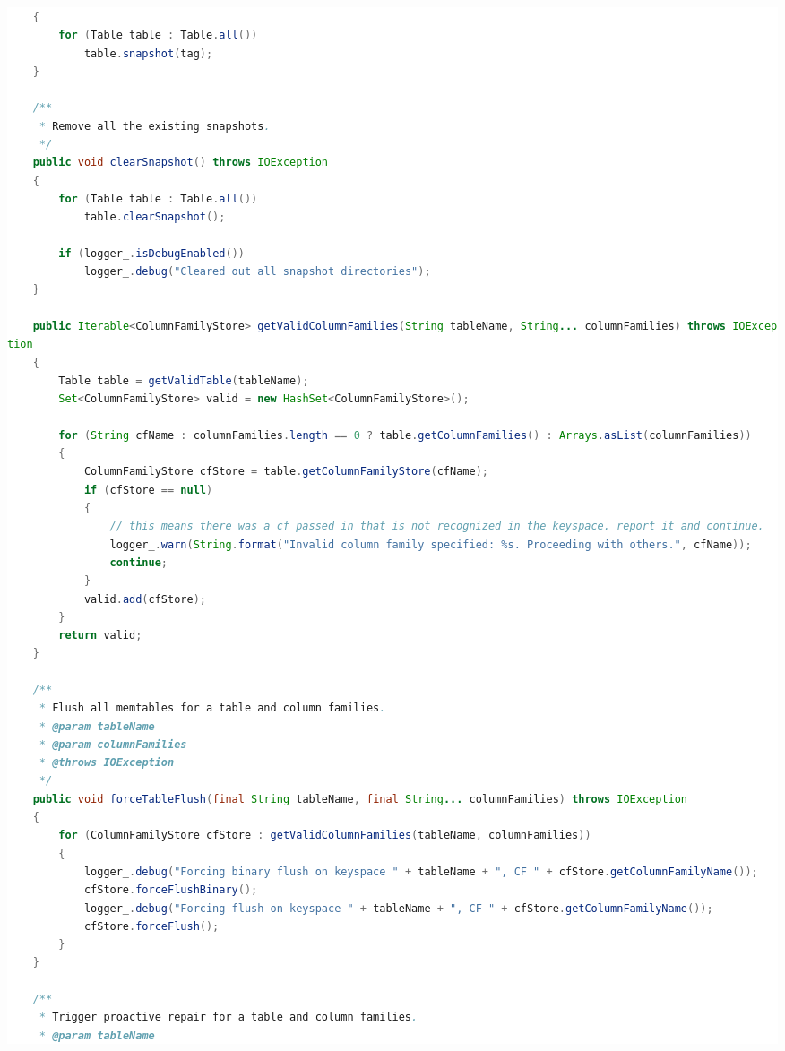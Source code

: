 ```java
    {
        for (Table table : Table.all())
            table.snapshot(tag);
    }

    /**
     * Remove all the existing snapshots.
     */
    public void clearSnapshot() throws IOException
    {
        for (Table table : Table.all())
            table.clearSnapshot();

        if (logger_.isDebugEnabled())
            logger_.debug("Cleared out all snapshot directories");
    }

    public Iterable<ColumnFamilyStore> getValidColumnFamilies(String tableName, String... columnFamilies) throws IOException
    {
        Table table = getValidTable(tableName);
        Set<ColumnFamilyStore> valid = new HashSet<ColumnFamilyStore>();

        for (String cfName : columnFamilies.length == 0 ? table.getColumnFamilies() : Arrays.asList(columnFamilies))
        {
            ColumnFamilyStore cfStore = table.getColumnFamilyStore(cfName);
            if (cfStore == null)
            {
                // this means there was a cf passed in that is not recognized in the keyspace. report it and continue.
                logger_.warn(String.format("Invalid column family specified: %s. Proceeding with others.", cfName));
                continue;
            }
            valid.add(cfStore);
        }
        return valid;
    }

    /**
     * Flush all memtables for a table and column families.
     * @param tableName
     * @param columnFamilies
     * @throws IOException
     */
    public void forceTableFlush(final String tableName, final String... columnFamilies) throws IOException
    {
        for (ColumnFamilyStore cfStore : getValidColumnFamilies(tableName, columnFamilies))
        {
            logger_.debug("Forcing binary flush on keyspace " + tableName + ", CF " + cfStore.getColumnFamilyName());
            cfStore.forceFlushBinary();
            logger_.debug("Forcing flush on keyspace " + tableName + ", CF " + cfStore.getColumnFamilyName());
            cfStore.forceFlush();
        }
    }

    /**
     * Trigger proactive repair for a table and column families.
     * @param tableName
```